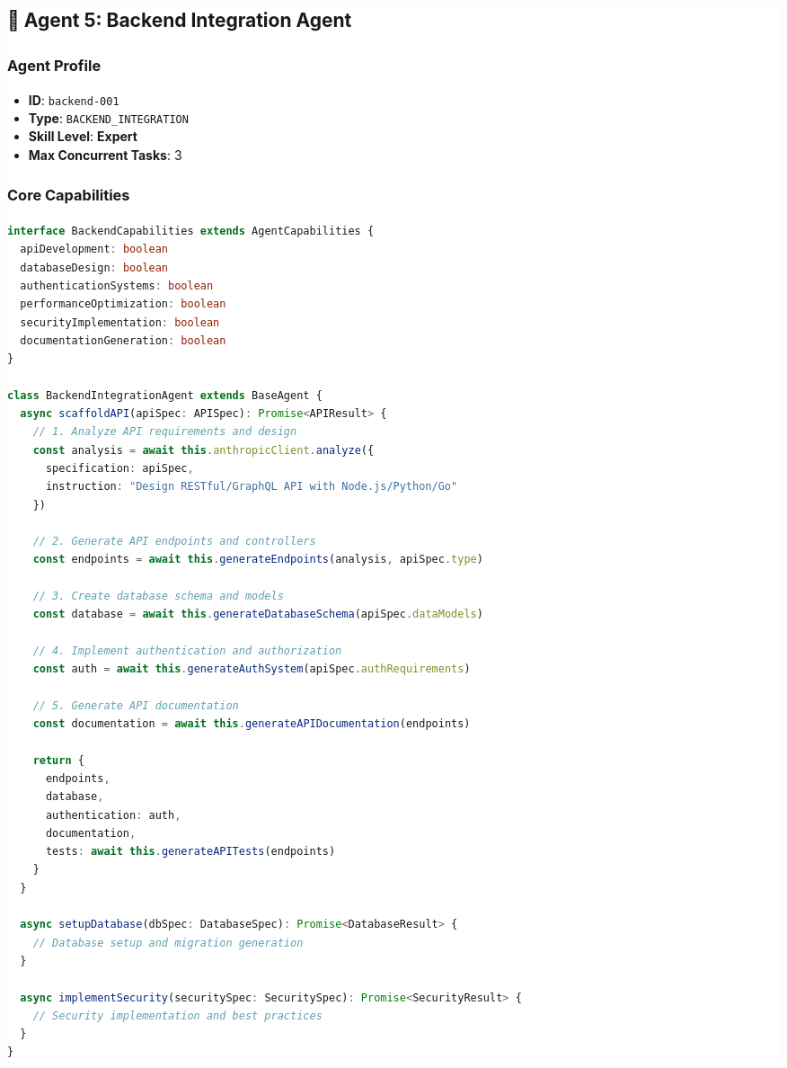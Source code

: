 ## 🔧 Agent 5: Backend Integration Agent

### **Agent Profile**
- **ID**: `backend-001`
- **Type**: `BACKEND_INTEGRATION`
- **Skill Level**: **Expert**
- **Max Concurrent Tasks**: 3

### **Core Capabilities**

```typescript
interface BackendCapabilities extends AgentCapabilities {
  apiDevelopment: boolean
  databaseDesign: boolean
  authenticationSystems: boolean
  performanceOptimization: boolean
  securityImplementation: boolean
  documentationGeneration: boolean
}

class BackendIntegrationAgent extends BaseAgent {
  async scaffoldAPI(apiSpec: APISpec): Promise<APIResult> {
    // 1. Analyze API requirements and design
    const analysis = await this.anthropicClient.analyze({
      specification: apiSpec,
      instruction: "Design RESTful/GraphQL API with Node.js/Python/Go"
    })
    
    // 2. Generate API endpoints and controllers
    const endpoints = await this.generateEndpoints(analysis, apiSpec.type)
    
    // 3. Create database schema and models
    const database = await this.generateDatabaseSchema(apiSpec.dataModels)
    
    // 4. Implement authentication and authorization
    const auth = await this.generateAuthSystem(apiSpec.authRequirements)
    
    // 5. Generate API documentation
    const documentation = await this.generateAPIDocumentation(endpoints)
    
    return {
      endpoints,
      database,
      authentication: auth,
      documentation,
      tests: await this.generateAPITests(endpoints)
    }
  }
  
  async setupDatabase(dbSpec: DatabaseSpec): Promise<DatabaseResult> {
    // Database setup and migration generation
  }
  
  async implementSecurity(securitySpec: SecuritySpec): Promise<SecurityResult> {
    // Security implementation and best practices
  }
}
```
